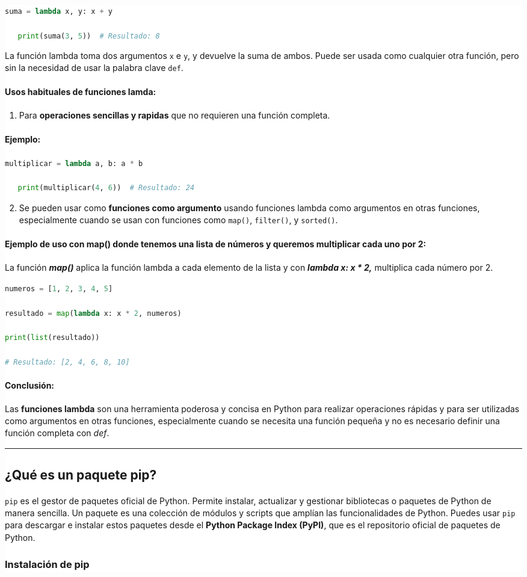 ```python
suma = lambda x, y: x + y

   print(suma(3, 5))  # Resultado: 8
```

La función lambda toma dos argumentos `x` e `y`, y devuelve la suma de ambos. Puede ser usada como cualquier otra función, pero sin la necesidad de usar la palabra clave `def`.

#### Usos habituales de funciones lamda:

1. Para **operaciones sencillas y rapidas**  que no requieren una función completa.

#### Ejemplo:

```python  
multiplicar = lambda a, b: a * b

   print(multiplicar(4, 6))  # Resultado: 24
```

2. Se pueden usar como **funciones como argumento** usando funciones lambda como argumentos en otras funciones, especialmente cuando se usan con funciones como `map()`, `filter()`, y `sorted()`.

#### Ejemplo de uso con map() donde tenemos una lista de números y queremos multiplicar cada uno por 2:

La función ***map()*** aplica la función lambda a cada elemento de la lista y con ***lambda x: x * 2,***  multiplica cada número por 2.

```python  
numeros = [1, 2, 3, 4, 5]

resultado = map(lambda x: x * 2, numeros)

print(list(resultado))

# Resultado: [2, 4, 6, 8, 10]
```

#### Conclusión:

Las **funciones lambda** son una herramienta poderosa y concisa en Python para realizar operaciones rápidas y para ser utilizadas como argumentos en otras funciones, especialmente cuando se necesita una función pequeña y no es necesario definir una función completa con *def*.

---

## ¿Qué es un paquete pip?

`pip` es el gestor de paquetes oficial de Python. Permite instalar, actualizar y gestionar bibliotecas o paquetes de Python de manera sencilla. Un paquete es una colección de módulos y scripts que amplían las funcionalidades de Python. Puedes usar `pip` para descargar e instalar estos paquetes desde el **Python Package Index (PyPI)**, que es el repositorio oficial de paquetes de Python.

### Instalación de pip
